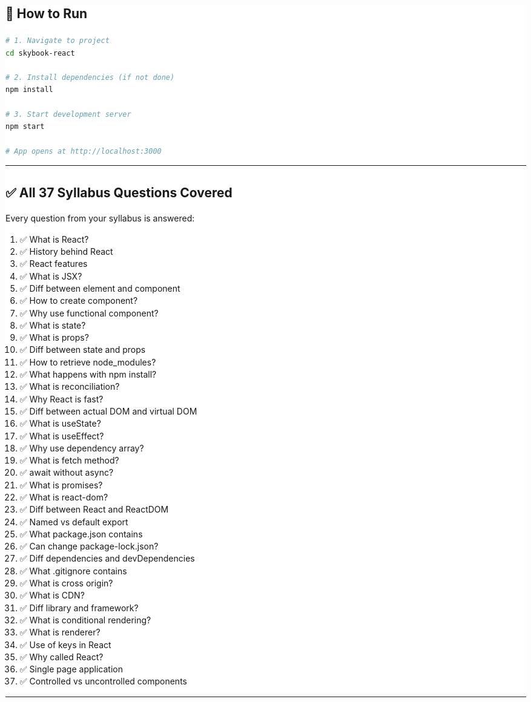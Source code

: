 
## 🚀 How to Run

```bash
# 1. Navigate to project
cd skybook-react

# 2. Install dependencies (if not done)
npm install

# 3. Start development server
npm start

# App opens at http://localhost:3000
```

---

## ✅ All 37 Syllabus Questions Covered

Every question from your syllabus is answered:

1. ✅ What is React?
2. ✅ History behind React
3. ✅ React features
4. ✅ What is JSX?
5. ✅ Diff between element and component
6. ✅ How to create component?
7. ✅ Why use functional component?
8. ✅ What is state?
9. ✅ What is props?
10. ✅ Diff between state and props
11. ✅ How to retrieve node_modules?
12. ✅ What happens with npm install?
13. ✅ What is reconciliation?
14. ✅ Why React is fast?
15. ✅ Diff between actual DOM and virtual DOM
16. ✅ What is useState?
17. ✅ What is useEffect?
18. ✅ Why use dependency array?
19. ✅ What is fetch method?
20. ✅ await without async?
21. ✅ What is promises?
22. ✅ What is react-dom?
23. ✅ Diff between React and ReactDOM
24. ✅ Named vs default export
25. ✅ What package.json contains
26. ✅ Can change package-lock.json?
27. ✅ Diff dependencies and devDependencies
28. ✅ What .gitignore contains
29. ✅ What is cross origin?
30. ✅ What is CDN?
31. ✅ Diff library and framework?
32. ✅ What is conditional rendering?
33. ✅ What is renderer?
34. ✅ Use of keys in React
35. ✅ Why called React?
36. ✅ Single page application
37. ✅ Controlled vs uncontrolled components

---